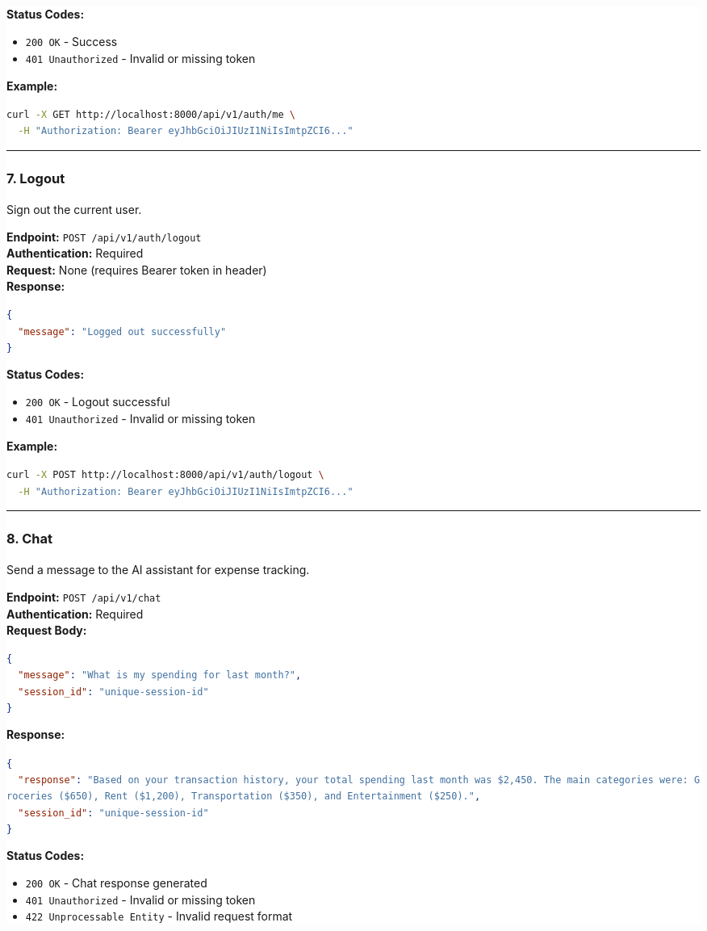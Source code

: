 **Status Codes:**
- `200 OK` - Success
- `401 Unauthorized` - Invalid or missing token

**Example:**
```bash
curl -X GET http://localhost:8000/api/v1/auth/me \
  -H "Authorization: Bearer eyJhbGciOiJIUzI1NiIsImtpZCI6..."
```

---

### 7. Logout
Sign out the current user.

**Endpoint:** `POST /api/v1/auth/logout`  
**Authentication:** Required  
**Request:** None (requires Bearer token in header)  
**Response:**
```json
{
  "message": "Logged out successfully"
}
```
**Status Codes:**
- `200 OK` - Logout successful
- `401 Unauthorized` - Invalid or missing token

**Example:**
```bash
curl -X POST http://localhost:8000/api/v1/auth/logout \
  -H "Authorization: Bearer eyJhbGciOiJIUzI1NiIsImtpZCI6..."
```

---

### 8. Chat
Send a message to the AI assistant for expense tracking.

**Endpoint:** `POST /api/v1/chat`  
**Authentication:** Required  
**Request Body:**
```json
{
  "message": "What is my spending for last month?",
  "session_id": "unique-session-id"
}
```
**Response:**
```json
{
  "response": "Based on your transaction history, your total spending last month was $2,450. The main categories were: Groceries ($650), Rent ($1,200), Transportation ($350), and Entertainment ($250).",
  "session_id": "unique-session-id"
}
```
**Status Codes:**
- `200 OK` - Chat response generated
- `401 Unauthorized` - Invalid or missing token
- `422 Unprocessable Entity` - Invalid request format
